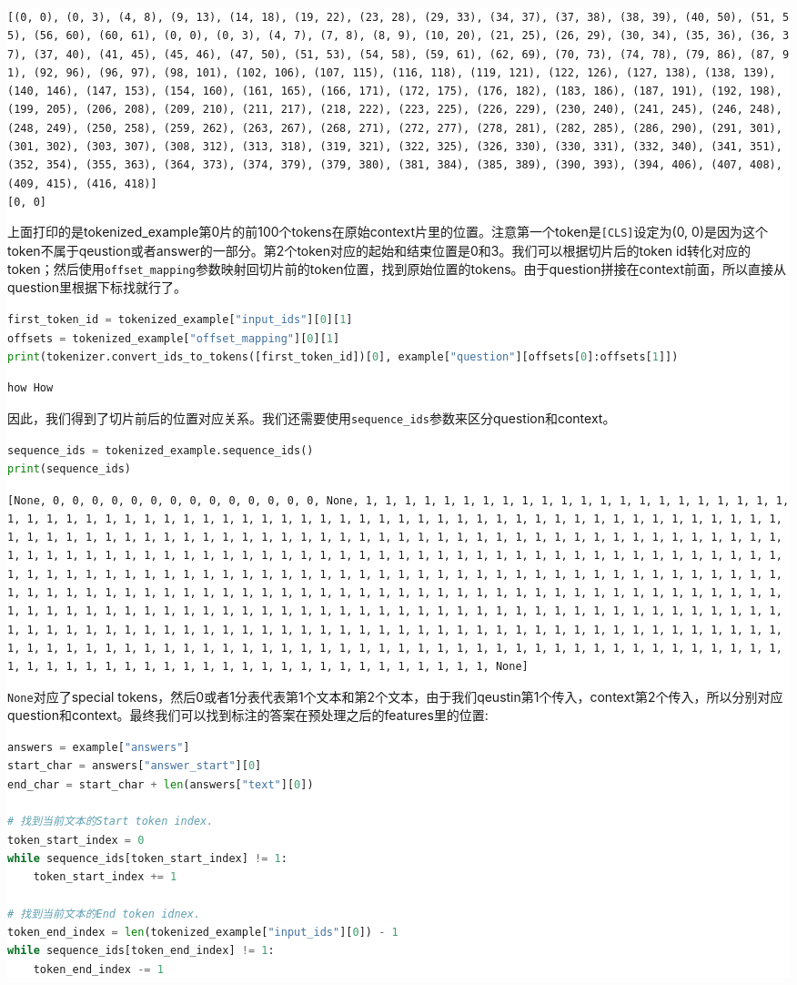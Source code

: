     [(0, 0), (0, 3), (4, 8), (9, 13), (14, 18), (19, 22), (23, 28), (29, 33), (34, 37), (37, 38), (38, 39), (40, 50), (51, 55), (56, 60), (60, 61), (0, 0), (0, 3), (4, 7), (7, 8), (8, 9), (10, 20), (21, 25), (26, 29), (30, 34), (35, 36), (36, 37), (37, 40), (41, 45), (45, 46), (47, 50), (51, 53), (54, 58), (59, 61), (62, 69), (70, 73), (74, 78), (79, 86), (87, 91), (92, 96), (96, 97), (98, 101), (102, 106), (107, 115), (116, 118), (119, 121), (122, 126), (127, 138), (138, 139), (140, 146), (147, 153), (154, 160), (161, 165), (166, 171), (172, 175), (176, 182), (183, 186), (187, 191), (192, 198), (199, 205), (206, 208), (209, 210), (211, 217), (218, 222), (223, 225), (226, 229), (230, 240), (241, 245), (246, 248), (248, 249), (250, 258), (259, 262), (263, 267), (268, 271), (272, 277), (278, 281), (282, 285), (286, 290), (291, 301), (301, 302), (303, 307), (308, 312), (313, 318), (319, 321), (322, 325), (326, 330), (330, 331), (332, 340), (341, 351), (352, 354), (355, 363), (364, 373), (374, 379), (379, 380), (381, 384), (385, 389), (390, 393), (394, 406), (407, 408), (409, 415), (416, 418)]
    [0, 0]


上面打印的是tokenized_example第0片的前100个tokens在原始context片里的位置。注意第一个token是`[CLS]`设定为(0, 0)是因为这个token不属于qeustion或者answer的一部分。第2个token对应的起始和结束位置是0和3。我们可以根据切片后的token id转化对应的token；然后使用`offset_mapping`参数映射回切片前的token位置，找到原始位置的tokens。由于question拼接在context前面，所以直接从question里根据下标找就行了。


```python
first_token_id = tokenized_example["input_ids"][0][1]
offsets = tokenized_example["offset_mapping"][0][1]
print(tokenizer.convert_ids_to_tokens([first_token_id])[0], example["question"][offsets[0]:offsets[1]])
```

    how How


因此，我们得到了切片前后的位置对应关系。我们还需要使用`sequence_ids`参数来区分question和context。


```python
sequence_ids = tokenized_example.sequence_ids()
print(sequence_ids)
```

    [None, 0, 0, 0, 0, 0, 0, 0, 0, 0, 0, 0, 0, 0, 0, None, 1, 1, 1, 1, 1, 1, 1, 1, 1, 1, 1, 1, 1, 1, 1, 1, 1, 1, 1, 1, 1, 1, 1, 1, 1, 1, 1, 1, 1, 1, 1, 1, 1, 1, 1, 1, 1, 1, 1, 1, 1, 1, 1, 1, 1, 1, 1, 1, 1, 1, 1, 1, 1, 1, 1, 1, 1, 1, 1, 1, 1, 1, 1, 1, 1, 1, 1, 1, 1, 1, 1, 1, 1, 1, 1, 1, 1, 1, 1, 1, 1, 1, 1, 1, 1, 1, 1, 1, 1, 1, 1, 1, 1, 1, 1, 1, 1, 1, 1, 1, 1, 1, 1, 1, 1, 1, 1, 1, 1, 1, 1, 1, 1, 1, 1, 1, 1, 1, 1, 1, 1, 1, 1, 1, 1, 1, 1, 1, 1, 1, 1, 1, 1, 1, 1, 1, 1, 1, 1, 1, 1, 1, 1, 1, 1, 1, 1, 1, 1, 1, 1, 1, 1, 1, 1, 1, 1, 1, 1, 1, 1, 1, 1, 1, 1, 1, 1, 1, 1, 1, 1, 1, 1, 1, 1, 1, 1, 1, 1, 1, 1, 1, 1, 1, 1, 1, 1, 1, 1, 1, 1, 1, 1, 1, 1, 1, 1, 1, 1, 1, 1, 1, 1, 1, 1, 1, 1, 1, 1, 1, 1, 1, 1, 1, 1, 1, 1, 1, 1, 1, 1, 1, 1, 1, 1, 1, 1, 1, 1, 1, 1, 1, 1, 1, 1, 1, 1, 1, 1, 1, 1, 1, 1, 1, 1, 1, 1, 1, 1, 1, 1, 1, 1, 1, 1, 1, 1, 1, 1, 1, 1, 1, 1, 1, 1, 1, 1, 1, 1, 1, 1, 1, 1, 1, 1, 1, 1, 1, 1, 1, 1, 1, 1, 1, 1, 1, 1, 1, 1, 1, 1, 1, 1, 1, 1, 1, 1, 1, 1, 1, 1, 1, 1, 1, 1, 1, 1, 1, 1, 1, 1, 1, 1, 1, 1, 1, 1, 1, 1, 1, 1, 1, 1, 1, 1, 1, 1, 1, 1, 1, 1, 1, 1, 1, 1, 1, 1, 1, 1, 1, 1, 1, 1, 1, 1, 1, 1, 1, 1, 1, 1, 1, 1, 1, 1, 1, 1, 1, 1, 1, 1, 1, 1, 1, 1, 1, 1, None]


 `None`对应了special tokens，然后0或者1分表代表第1个文本和第2个文本，由于我们qeustin第1个传入，context第2个传入，所以分别对应question和context。最终我们可以找到标注的答案在预处理之后的features里的位置:


```python
answers = example["answers"]
start_char = answers["answer_start"][0]
end_char = start_char + len(answers["text"][0])

# 找到当前文本的Start token index.
token_start_index = 0
while sequence_ids[token_start_index] != 1:
    token_start_index += 1

# 找到当前文本的End token idnex.
token_end_index = len(tokenized_example["input_ids"][0]) - 1
while sequence_ids[token_end_index] != 1:
    token_end_index -= 1

```